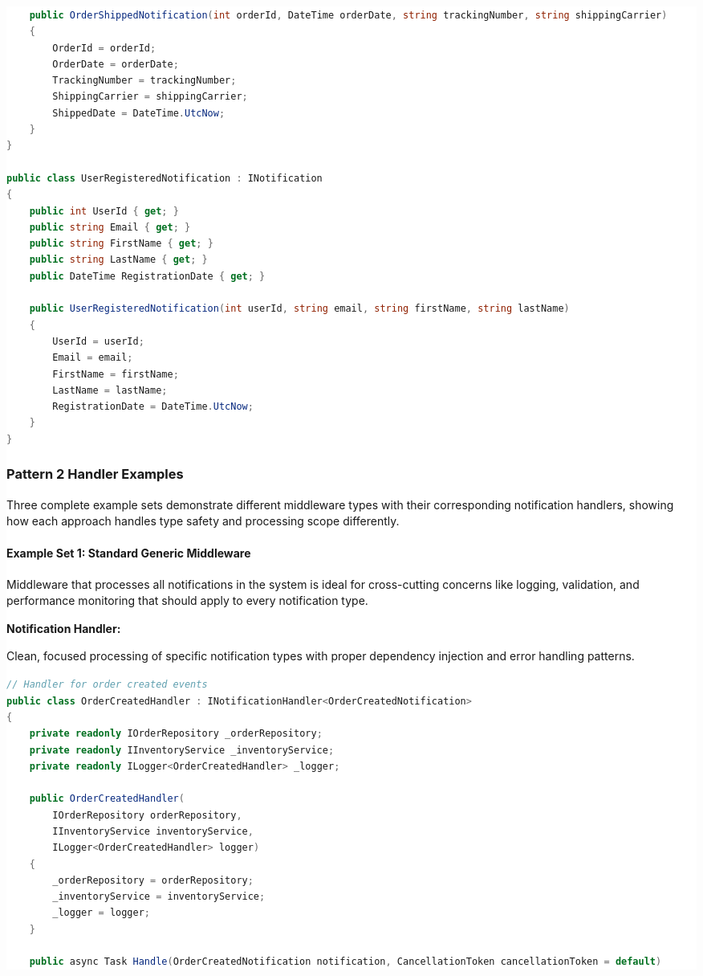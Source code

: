 ```csharp
    public OrderShippedNotification(int orderId, DateTime orderDate, string trackingNumber, string shippingCarrier)
    {
        OrderId = orderId;
        OrderDate = orderDate;
        TrackingNumber = trackingNumber;
        ShippingCarrier = shippingCarrier;
        ShippedDate = DateTime.UtcNow;
    }
}

public class UserRegisteredNotification : INotification
{
    public int UserId { get; }
    public string Email { get; }
    public string FirstName { get; }
    public string LastName { get; }
    public DateTime RegistrationDate { get; }

    public UserRegisteredNotification(int userId, string email, string firstName, string lastName)
    {
        UserId = userId;
        Email = email;
        FirstName = firstName;
        LastName = lastName;
        RegistrationDate = DateTime.UtcNow;
    }
}
```

### Pattern 2 Handler Examples

Three complete example sets demonstrate different middleware types with their corresponding notification handlers, showing how each approach handles type safety and processing scope differently.

#### Example Set 1: Standard Generic Middleware

Middleware that processes all notifications in the system is ideal for cross-cutting concerns like logging, validation, and performance monitoring that should apply to every notification type.

**Notification Handler:**

Clean, focused processing of specific notification types with proper dependency injection and error handling patterns.

```csharp
// Handler for order created events
public class OrderCreatedHandler : INotificationHandler<OrderCreatedNotification>
{
    private readonly IOrderRepository _orderRepository;
    private readonly IInventoryService _inventoryService;
    private readonly ILogger<OrderCreatedHandler> _logger;

    public OrderCreatedHandler(
        IOrderRepository orderRepository,
        IInventoryService inventoryService,
        ILogger<OrderCreatedHandler> logger)
    {
        _orderRepository = orderRepository;
        _inventoryService = inventoryService;
        _logger = logger;
    }

    public async Task Handle(OrderCreatedNotification notification, CancellationToken cancellationToken = default)
```